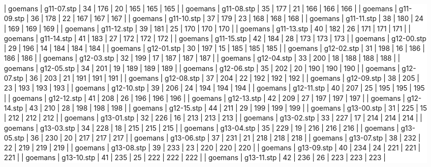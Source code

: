 | goemans | g11-07.stp | 34 | 176 | 20 | 165 | 165 | 165 |
| goemans | g11-08.stp | 35 | 177 | 21 | 166 | 166 | 166 |
| goemans | g11-09.stp | 36 | 178 | 22 | 167 | 167 | 167 |
| goemans | g11-10.stp | 37 | 179 | 23 | 168 | 168 | 168 |
| goemans | g11-11.stp | 38 | 180 | 24 | 169 | 169 | 169 |
| goemans | g11-12.stp | 39 | 181 | 25 | 170 | 170 | 170 |
| goemans | g11-13.stp | 40 | 182 | 26 | 171 | 171 | 171 |
| goemans | g11-14.stp | 41 | 183 | 27 | 172 | 172 | 172 |
| goemans | g11-15.stp | 42 | 184 | 28 | 173 | 173 | 173 |
| goemans | g12-00.stp | 29 | 196 | 14 | 184 | 184 | 184 |
| goemans | g12-01.stp | 30 | 197 | 15 | 185 | 185 | 185 |
| goemans | g12-02.stp | 31 | 198 | 16 | 186 | 186 | 186 |
| goemans | g12-03.stp | 32 | 199 | 17 | 187 | 187 | 187 |
| goemans | g12-04.stp | 33 | 200 | 18 | 188 | 188 | 188 |
| goemans | g12-05.stp | 34 | 201 | 19 | 189 | 189 | 189 |
| goemans | g12-06.stp | 35 | 202 | 20 | 190 | 190 | 190 |
| goemans | g12-07.stp | 36 | 203 | 21 | 191 | 191 | 191 |
| goemans | g12-08.stp | 37 | 204 | 22 | 192 | 192 | 192 |
| goemans | g12-09.stp | 38 | 205 | 23 | 193 | 193 | 193 |
| goemans | g12-10.stp | 39 | 206 | 24 | 194 | 194 | 194 |
| goemans | g12-11.stp | 40 | 207 | 25 | 195 | 195 | 195 |
| goemans | g12-12.stp | 41 | 208 | 26 | 196 | 196 | 196 |
| goemans | g12-13.stp | 42 | 209 | 27 | 197 | 197 | 197 |
| goemans | g12-14.stp | 43 | 210 | 28 | 198 | 198 | 198 |
| goemans | g12-15.stp | 44 | 211 | 29 | 199 | 199 | 199 |
| goemans | g13-00.stp | 31 | 225 | 15 | 212 | 212 | 212 |
| goemans | g13-01.stp | 32 | 226 | 16 | 213 | 213 | 213 |
| goemans | g13-02.stp | 33 | 227 | 17 | 214 | 214 | 214 |
| goemans | g13-03.stp | 34 | 228 | 18 | 215 | 215 | 215 |
| goemans | g13-04.stp | 35 | 229 | 19 | 216 | 216 | 216 |
| goemans | g13-05.stp | 36 | 230 | 20 | 217 | 217 | 217 |
| goemans | g13-06.stp | 37 | 231 | 21 | 218 | 218 | 218 |
| goemans | g13-07.stp | 38 | 232 | 22 | 219 | 219 | 219 |
| goemans | g13-08.stp | 39 | 233 | 23 | 220 | 220 | 220 |
| goemans | g13-09.stp | 40 | 234 | 24 | 221 | 221 | 221 |
| goemans | g13-10.stp | 41 | 235 | 25 | 222 | 222 | 222 |
| goemans | g13-11.stp | 42 | 236 | 26 | 223 | 223 | 223 |
